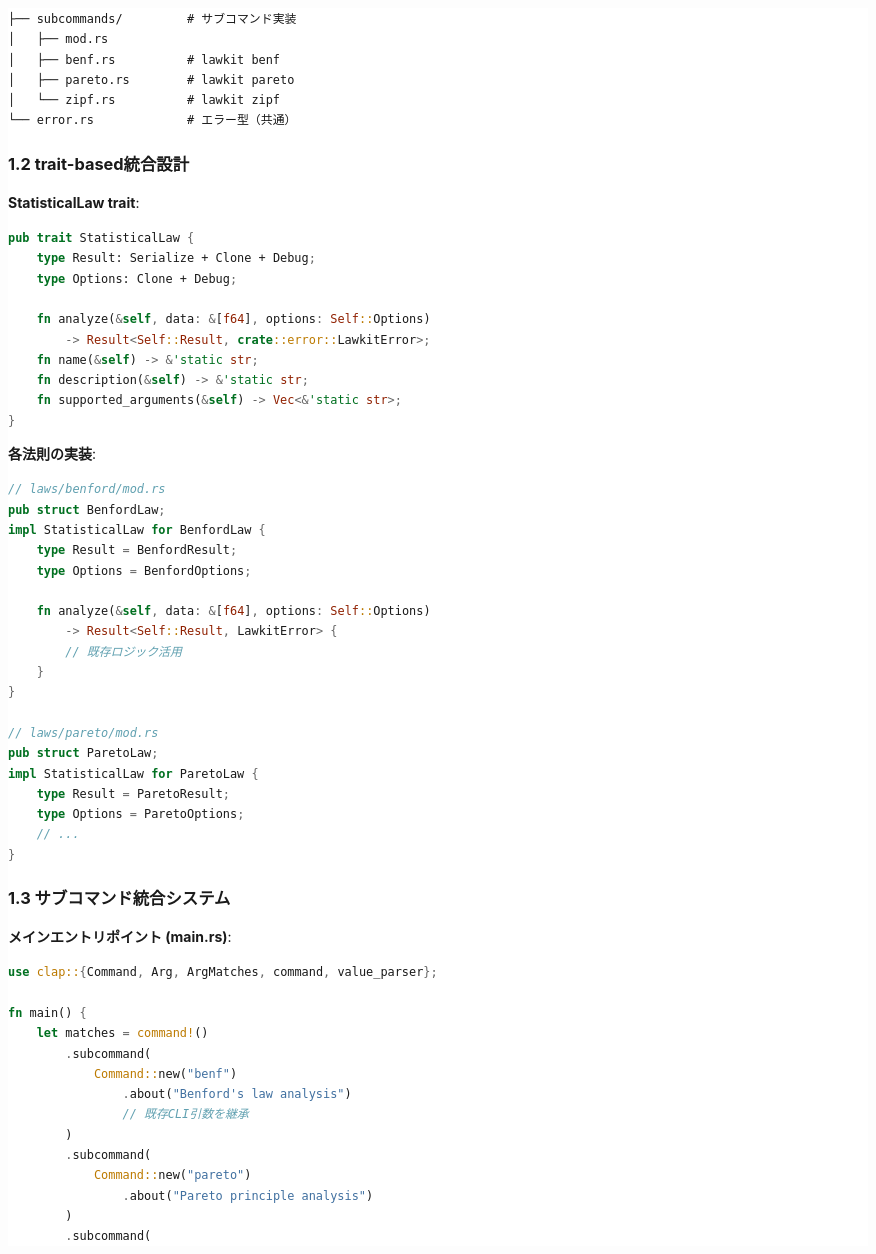 ```
├── subcommands/         # サブコマンド実装
│   ├── mod.rs
│   ├── benf.rs          # lawkit benf
│   ├── pareto.rs        # lawkit pareto
│   └── zipf.rs          # lawkit zipf
└── error.rs             # エラー型（共通）
```

### 1.2 trait-based統合設計

**StatisticalLaw trait**:
```rust
pub trait StatisticalLaw {
    type Result: Serialize + Clone + Debug;
    type Options: Clone + Debug;
    
    fn analyze(&self, data: &[f64], options: Self::Options) 
        -> Result<Self::Result, crate::error::LawkitError>;
    fn name(&self) -> &'static str;
    fn description(&self) -> &'static str;
    fn supported_arguments(&self) -> Vec<&'static str>;
}
```

**各法則の実装**:
```rust
// laws/benford/mod.rs
pub struct BenfordLaw;
impl StatisticalLaw for BenfordLaw {
    type Result = BenfordResult;
    type Options = BenfordOptions;
    
    fn analyze(&self, data: &[f64], options: Self::Options) 
        -> Result<Self::Result, LawkitError> {
        // 既存ロジック活用
    }
}

// laws/pareto/mod.rs  
pub struct ParetoLaw;
impl StatisticalLaw for ParetoLaw {
    type Result = ParetoResult;
    type Options = ParetoOptions;
    // ...
}
```

### 1.3 サブコマンド統合システム

**メインエントリポイント (main.rs)**:
```rust
use clap::{Command, Arg, ArgMatches, command, value_parser};

fn main() {
    let matches = command!()
        .subcommand(
            Command::new("benf")
                .about("Benford's law analysis")
                // 既存CLI引数を継承
        )
        .subcommand(
            Command::new("pareto")  
                .about("Pareto principle analysis")
        )
        .subcommand(
```